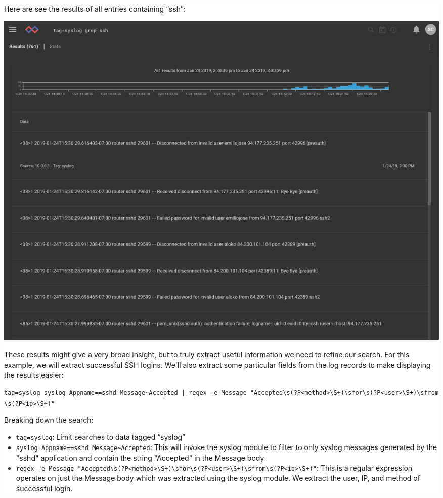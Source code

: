 Here are see the results of all entries containing “ssh”:

![Overview graph](overview.png)

These results might give a very broad insight, but to truly extract useful information we need to refine our search. For this example, we will extract successful SSH logins. We'll also extract some particular fields from the log records to make displaying the results easier:

```
tag=syslog syslog Appname==sshd Message~Accepted | regex -e Message "Accepted\s(?P<method>\S+)\sfor\s(?P<user>\S+)\sfrom\s(?P<ip>\S+)"
```

Breaking down the search:

* ```tag=syslog```: Limit searches to data tagged “syslog”
* ```syslog Appname==sshd Message~Accepted```: This will invoke the syslog module to filter to only syslog messages generated by the "sshd" application and contain the string "Accepted" in the Message body
* ```regex -e Message "Accepted\s(?P<method>\S+)\sfor\s(?P<user>\S+)\sfrom\s(?P<ip>\S+)"```: This is a regular expression operates on just the Message body which was extracted using the syslog module.  We extract the user, IP, and method of successful login.
